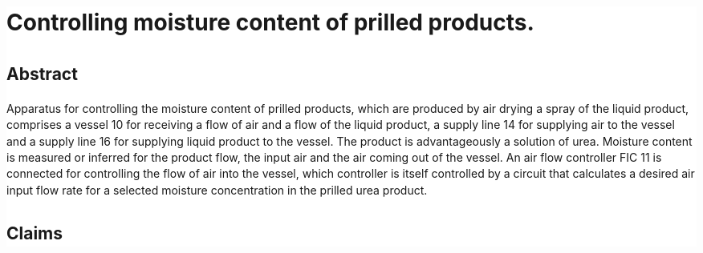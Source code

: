 # Controlling moisture content of prilled products.

## Abstract
Apparatus for controlling the moisture content of prilled products, which are produced by air drying a spray of the liquid product, comprises a vessel 10 for receiving a flow of air and a flow of the liquid product, a supply line 14 for supplying air to the vessel and a supply line 16 for supplying liquid product to the vessel. The product is advantageously a solution of urea. Moisture content is measured or inferred for the product flow, the input air and the air coming out of the vessel. An air flow controller FIC 11 is connected for controlling the flow of air into the vessel, which controller is itself controlled by a circuit that calculates a desired air input flow rate for a selected moisture concentration in the prilled urea product.

## Claims